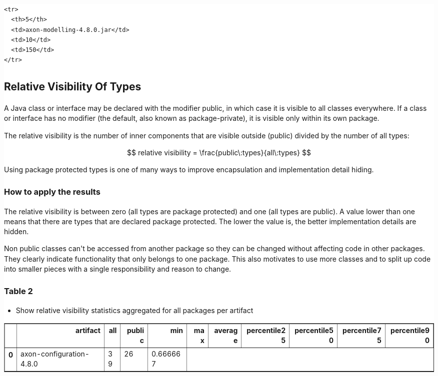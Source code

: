     <tr>
      <th>5</th>
      <td>axon-modelling-4.8.0.jar</td>
      <td>10</td>
      <td>150</td>
    </tr>
  </tbody>
</table>
</div>



## Relative Visibility Of Types

A Java class or interface may be declared with the modifier public, in which case it is visible to all classes everywhere. If a class or interface has no modifier (the default, also known as package-private), it is visible only within its own package.

The relative visibility is the number of inner components that are visible outside (public) divided by the number of all types:

$$ relative visibility = \frac{public\:types}{all\:types} $$

Using package protected types is one of many ways to improve encapsulation and implementation detail hiding.

### How to apply the results

The relative visibility is between zero (all types are package protected) and one (all types are public). A value lower than one means that there are types that are declared package protected. The lower the value is, the better implementation details are hidden. 

Non public classes can't be accessed from another package so they can be changed without affecting code in other packages. They clearly indicate functionality that only belongs to one package. This also motivates to use more classes and to split up code into smaller pieces with a single responsibility and reason to change.

### Table 2

- Show relative visibility statistics aggregated for all packages per artifact 




<div>
<table border="1" class="dataframe">
  <thead>
    <tr style="text-align: right;">
      <th></th>
      <th>artifact</th>
      <th>all</th>
      <th>public</th>
      <th>min</th>
      <th>max</th>
      <th>average</th>
      <th>percentile25</th>
      <th>percentile50</th>
      <th>percentile75</th>
      <th>percentile90</th>
    </tr>
  </thead>
  <tbody>
    <tr>
      <th>0</th>
      <td>axon-configuration-4.8.0</td>
      <td>39</td>
      <td>26</td>
      <td>0.666667</td>